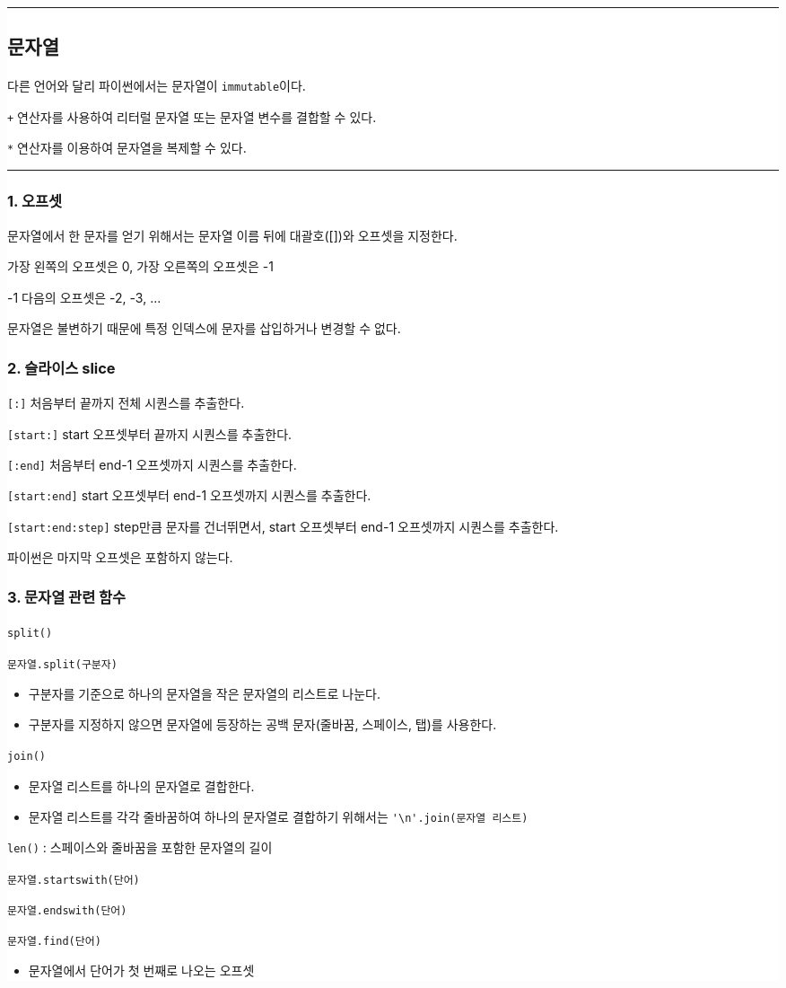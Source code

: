 ----

## 문자열

다른 언어와 달리 파이썬에서는 문자열이 `immutable`이다.

`+` 연산자를 사용하여 리터럴 문자열 또는 문자열 변수를 결합할 수 있다.

`*` 연산자를 이용하여 문자열을 복제할 수 있다.

----

### 1. 오프셋

문자열에서 한 문자를 얻기 위해서는 문자열 이름 뒤에 대괄호([])와 오프셋을 지정한다.

가장 왼쪽의 오프셋은 0, 가장 오른쪽의 오프셋은 -1

-1 다음의 오프셋은 -2, -3, ...

문자열은 불변하기 때문에 특정 인덱스에 문자를 삽입하거나 변경할 수 없다.

### 2. 슬라이스 slice

`[:]` 처음부터 끝까지 전체 시퀀스를 추출한다.

`[start:]` start 오프셋부터 끝까지 시퀀스를 추출한다.

`[:end]` 처음부터 end-1 오프셋까지 시퀀스를 추출한다.

`[start:end]` start 오프셋부터 end-1 오프셋까지 시퀀스를 추출한다.

`[start:end:step]` step만큼 문자를 건너뛰면서, start 오프셋부터 end-1 오프셋까지 시퀀스를 추출한다.

파이썬은 마지막 오프셋은 포함하지 않는다.

### 3. 문자열 관련 함수

`split()`

`문자열.split(구분자)`

* 구분자를 기준으로 하나의 문자열을 작은 문자열의 리스트로 나눈다.

* 구분자를 지정하지 않으면 문자열에 등장하는 공백 문자(줄바꿈, 스페이스, 탭)를 사용한다.

`join()`

* 문자열 리스트를 하나의 문자열로 결합한다.

* 문자열 리스트를 각각 줄바꿈하여 하나의 문자열로 결합하기 위해서는 `'\n'.join(문자열 리스트)`

`len()` : 스페이스와 줄바꿈을 포함한 문자열의 길이

`문자열.startswith(단어)`

`문자열.endswith(단어)`

`문자열.find(단어)`

* 문자열에서 단어가 첫 번째로 나오는 오프셋
